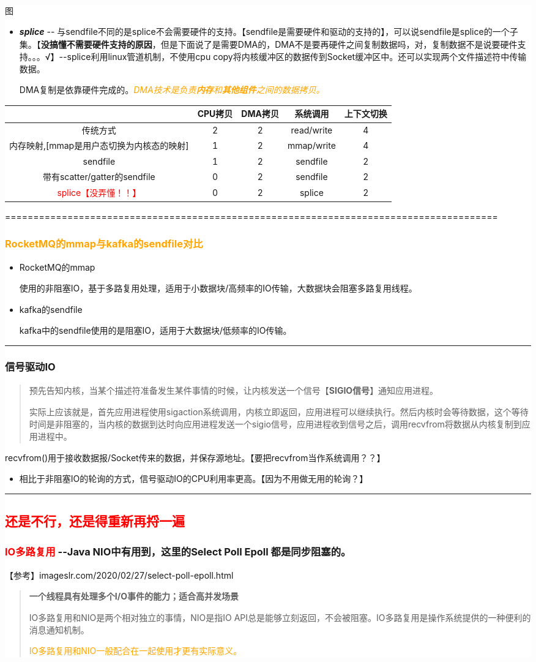 图

- ***splice***  --  与sendfile不同的是splice不会需要硬件的支持。【sendfile是需要硬件和驱动的支持的】，可以说sendfile是splice的一个子集。【**没搞懂不需要硬件支持的原因**，但是下面说了是需要DMA的，DMA不是要再硬件之间复制数据吗，对，复制数据不是说要硬件支持。。。√】--splice利用linux管道机制，不使用cpu copy将内核缓冲区的数据传到Socket缓冲区中。还可以实现两个文件描述符中传输数据。

  DMA复制是依靠硬件完成的。*<font color="orange">DMA技术是负责**内存**和**其他组件**之间的数据拷贝。</font>*

|                                               | CPU拷贝 | DMA拷贝 |  系统调用  | 上下文切换 |
| :-------------------------------------------: | :-----: | :-----: | :--------: | :--------: |
|                   传统方式                    |    2    |    2    | read/write |     4      |
|   内存映射,[mmap是用户态切换为内核态的映射]   |    1    |    2    | mmap/write |     4      |
|                   sendfile                    |    1    |    2    |  sendfile  |     2      |
|         带有scatter/gatter的sendfile          |    0    |    2    |  sendfile  |     2      |
| <font color="red">splice【没弄懂！！】</font> |    0    |    2    |   splice   |     2      |

=======================================================================================

### **<font color="orange">RocketMQ的mmap与kafka的sendfile对比</font>**

- RocketMQ的mmap

  使用的非阻塞IO，基于多路复用处理，适用于小数据块/高频率的IO传输，大数据块会阻塞多路复用线程。

- kafka的sendfile

  kafka中的sendfile使用的是阻塞IO，适用于大数据块/低频率的IO传输。

---

### 信号驱动IO

> 预先告知内核，当某个描述符准备发生某件事情的时候，让内核发送一个信号【**SIGIO信号**】通知应用进程。
>
> 实际上应该就是，首先应用进程使用sigaction系统调用，内核立即返回，应用进程可以继续执行。然后内核时会等待数据，这个等待时间是非阻塞的，当内核的数据到达时向应用进程发送一个sigio信号，应用进程收到信号之后，调用recvfrom将数据从内核复制到应用进程中。

recvfrom()用于接收数据报/Socket传来的数据，并保存源地址。【要把recvfrom当作系统调用？？】

- 相比于非阻塞IO的轮询的方式，信号驱动IO的CPU利用率更高。【因为不用做无用的轮询？】

---

## <font color="red">还是不行，还是得重新再捋一遍</font>

### <font color="red">IO多路复用</font> --Java NIO中有用到，这里的Select   Poll  Epoll 都是同步阻塞的。

【参考】imageslr.com/2020/02/27/select-poll-epoll.html

> **一个线程具有处理多个I/O事件的能力；适合高并发场景**
>
> IO多路复用和NIO是两个相对独立的事情，NIO是指IO API总是能够立刻返回，不会被阻塞。IO多路复用是操作系统提供的一种便利的消息通知机制。
>
> <font color="orange">IO多路复用和NIO一般配合在一起使用才更有实际意义。</font>
